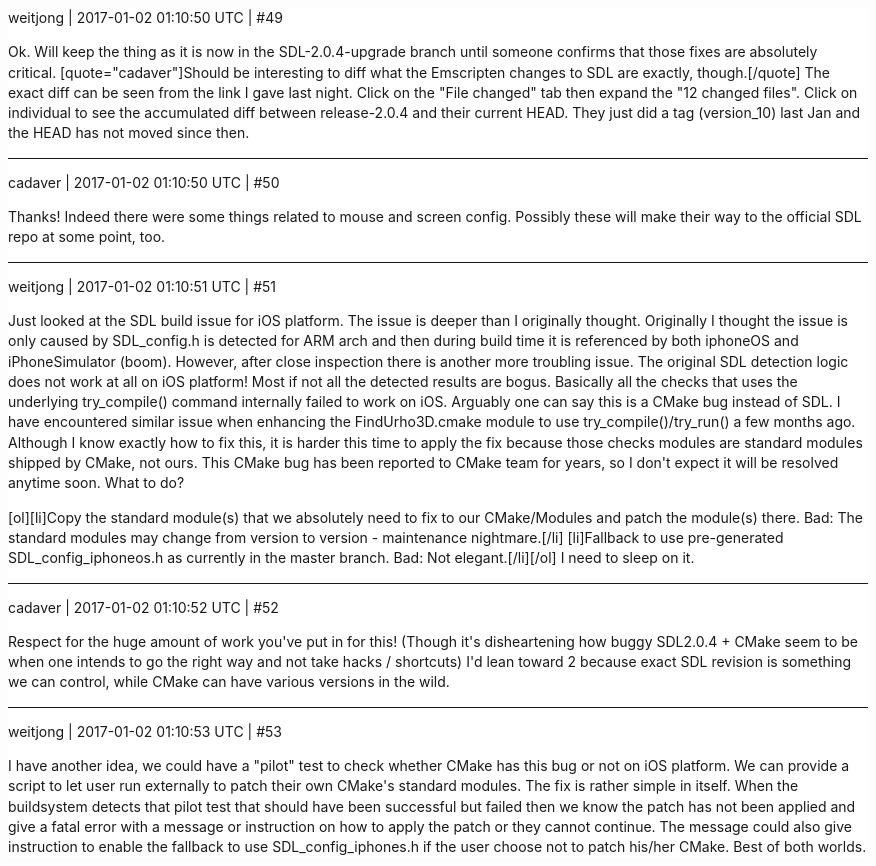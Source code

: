 weitjong | 2017-01-02 01:10:50 UTC | #49

Ok. Will keep the thing as it is now in the SDL-2.0.4-upgrade branch until someone confirms that those fixes are absolutely critical.
[quote="cadaver"]Should be interesting to diff what the Emscripten changes to SDL are exactly, though.[/quote]
The exact diff can be seen from the link I gave last night. Click on the "File changed" tab then expand the "12 changed files". Click on individual to see the accumulated diff between release-2.0.4 and their current HEAD. They just did a tag (version_10) last Jan and the HEAD has not moved since then.

-------------------------

cadaver | 2017-01-02 01:10:50 UTC | #50

Thanks! Indeed there were some things related to mouse and screen config. Possibly these will make their way to the official SDL repo at some point, too.

-------------------------

weitjong | 2017-01-02 01:10:51 UTC | #51

Just looked at the SDL build issue for iOS platform. The issue is deeper than I originally thought. Originally I thought the issue is only caused by SDL_config.h is detected for ARM arch and then during build time it is referenced by both iphoneOS and iPhoneSimulator (boom). However, after close inspection there is another more troubling issue. The original SDL detection logic does not work at all on iOS platform! Most if not all the detected results are bogus. Basically all the checks that uses the underlying try_compile() command internally failed to work on iOS. Arguably one can say this is a CMake bug instead of SDL. I have encountered similar issue when enhancing the FindUrho3D.cmake module to use try_compile()/try_run() a few months ago. Although I know exactly how to fix this, it is harder this time to apply the fix because those checks modules are standard modules shipped by CMake, not ours. This CMake bug has been reported to CMake team for years, so I don't expect it will be resolved anytime soon. What to do?

[ol][li]Copy the standard module(s) that we absolutely need to fix to our CMake/Modules and patch the module(s) there. Bad: The standard modules may change from version to version - maintenance nightmare.[/li]
[li]Fallback to use pre-generated SDL_config_iphoneos.h as currently in the master branch. Bad: Not elegant.[/li][/ol]
I need to sleep on it.

-------------------------

cadaver | 2017-01-02 01:10:52 UTC | #52

Respect for the huge amount of work you've put in for this! (Though it's disheartening how buggy SDL2.0.4 + CMake seem to be when one intends to go the right way and not take hacks / shortcuts) I'd lean toward 2 because exact SDL revision is something we can control, while CMake can have various versions in the wild.

-------------------------

weitjong | 2017-01-02 01:10:53 UTC | #53

I have another idea, we could have a "pilot" test to check whether CMake has this bug or not on iOS platform. We can provide a script to let user run externally to patch their own CMake's standard modules. The fix is rather simple in itself. When the buildsystem detects that pilot test that should have been successful but failed then we know the patch has not been applied and give a fatal error with a message or instruction on how to apply the patch or they cannot continue. The message could also give instruction to enable the fallback to use SDL_config_iphones.h if the user choose not to patch his/her CMake. Best of both worlds.
